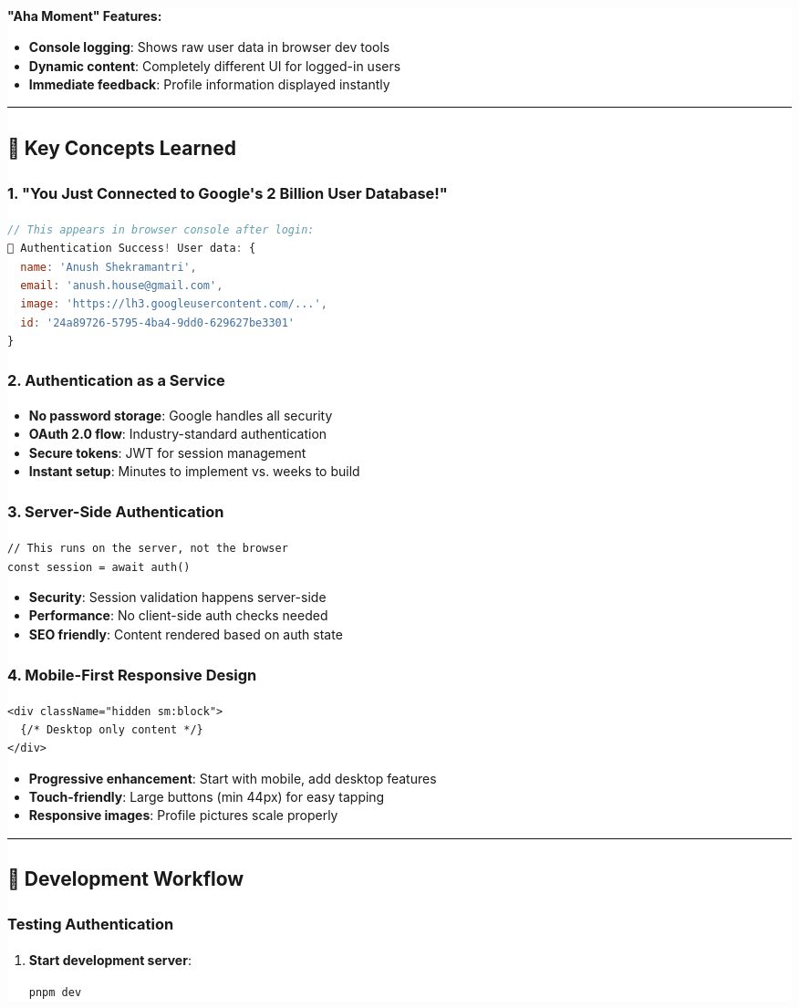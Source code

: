 **"Aha Moment" Features:**
- **Console logging**: Shows raw user data in browser dev tools
- **Dynamic content**: Completely different UI for logged-in users
- **Immediate feedback**: Profile information displayed instantly

---

## 🧠 Key Concepts Learned

### **1. "You Just Connected to Google's 2 Billion User Database!"**
```javascript
// This appears in browser console after login:
🎉 Authentication Success! User data: {
  name: 'Anush Shekramantri',
  email: 'anush.house@gmail.com',
  image: 'https://lh3.googleusercontent.com/...',
  id: '24a89726-5795-4ba4-9dd0-629627be3301'
}
```

### **2. Authentication as a Service**
- **No password storage**: Google handles all security
- **OAuth 2.0 flow**: Industry-standard authentication
- **Secure tokens**: JWT for session management
- **Instant setup**: Minutes to implement vs. weeks to build

### **3. Server-Side Authentication**
```tsx
// This runs on the server, not the browser
const session = await auth()
```
- **Security**: Session validation happens server-side
- **Performance**: No client-side auth checks needed
- **SEO friendly**: Content rendered based on auth state

### **4. Mobile-First Responsive Design**
```tsx
<div className="hidden sm:block">
  {/* Desktop only content */}
</div>
```
- **Progressive enhancement**: Start with mobile, add desktop features
- **Touch-friendly**: Large buttons (min 44px) for easy tapping
- **Responsive images**: Profile pictures scale properly

---

## 🔧 Development Workflow

### **Testing Authentication**
1. **Start development server**:
   ```bash
   pnpm dev
   ```
